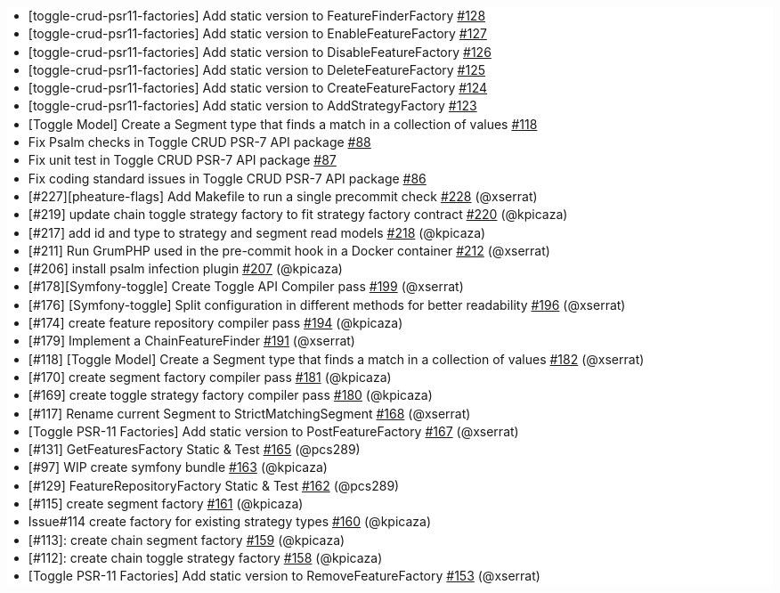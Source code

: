 - \[toggle-crud-psr11-factories\] Add static version to FeatureFinderFactory [\#128](https://github.com/pheature-flags/pheature-flags/issues/128)
- \[toggle-crud-psr11-factories\] Add static version to EnableFeatureFactory [\#127](https://github.com/pheature-flags/pheature-flags/issues/127)
- \[toggle-crud-psr11-factories\] Add static version to DisableFeatureFactory [\#126](https://github.com/pheature-flags/pheature-flags/issues/126)
- \[toggle-crud-psr11-factories\] Add static version to DeleteFeatureFactory [\#125](https://github.com/pheature-flags/pheature-flags/issues/125)
- \[toggle-crud-psr11-factories\] Add static version to CreateFeatureFactory [\#124](https://github.com/pheature-flags/pheature-flags/issues/124)
- \[toggle-crud-psr11-factories\] Add static version to AddStrategyFactory [\#123](https://github.com/pheature-flags/pheature-flags/issues/123)
- \[Toggle Model\] Create a Segment type that finds a match in a collection of values [\#118](https://github.com/pheature-flags/pheature-flags/issues/118)
- Fix Psalm checks in Toggle CRUD PSR-7 API package [\#88](https://github.com/pheature-flags/pheature-flags/issues/88)
- Fix unit test in Toggle CRUD PSR-7 API package [\#87](https://github.com/pheature-flags/pheature-flags/issues/87)
- Fix coding standard issues in Toggle CRUD PSR-7 API package [\#86](https://github.com/pheature-flags/pheature-flags/issues/86)
- \[\#227\]\[pheature-flags\] Add Makefile to run a single precommit check [\#228](https://github.com/pheature-flags/pheature-flags/pull/228) (@xserrat)
- \[\#219\] update chain toggle strategy factory to fit strategy factory contract [\#220](https://github.com/pheature-flags/pheature-flags/pull/220) (@kpicaza)
- \[\#217\] add id and type to strategy and segment read models [\#218](https://github.com/pheature-flags/pheature-flags/pull/218) (@kpicaza)
- \[\#211\] Run GrumPHP used in the pre-commit hook in a Docker container [\#212](https://github.com/pheature-flags/pheature-flags/pull/212) (@xserrat)
- \[\#206\] install psalm infection plugin [\#207](https://github.com/pheature-flags/pheature-flags/pull/207) (@kpicaza)
- \[\#178\]\[Symfony-toggle\] Create Toggle API Compiler pass [\#199](https://github.com/pheature-flags/pheature-flags/pull/199) (@xserrat)
- \[\#176\] \[Symfony-toggle\] Split configuration in different methods for better readability [\#196](https://github.com/pheature-flags/pheature-flags/pull/196) (@xserrat)
- \[\#174\] create feature repository compiler pass [\#194](https://github.com/pheature-flags/pheature-flags/pull/194) (@kpicaza)
- \[\#179\] Implement a ChainFeatureFinder [\#191](https://github.com/pheature-flags/pheature-flags/pull/191) (@xserrat)
- \[\#118\] \[Toggle Model\] Create a Segment type that finds a match in a collection of values [\#182](https://github.com/pheature-flags/pheature-flags/pull/182) (@xserrat)
- \[\#170\] create segment factory compiler pass [\#181](https://github.com/pheature-flags/pheature-flags/pull/181) (@kpicaza)
- \[\#169\] create toggle strategy factory compiler pass [\#180](https://github.com/pheature-flags/pheature-flags/pull/180) (@kpicaza)
- \[\#117\] Rename current Segment to StrictMatchingSegment [\#168](https://github.com/pheature-flags/pheature-flags/pull/168) (@xserrat)
- \[Toggle PSR-11 Factories\] Add static version to PostFeatureFactory [\#167](https://github.com/pheature-flags/pheature-flags/pull/167) (@xserrat)
- \[\#131\] GetFeaturesFactory Static & Test [\#165](https://github.com/pheature-flags/pheature-flags/pull/165) (@pcs289)
- \[\#97\] WIP create symfony bundle [\#163](https://github.com/pheature-flags/pheature-flags/pull/163) (@kpicaza)
- \[\#129\] FeatureRepositoryFactory Static & Test [\#162](https://github.com/pheature-flags/pheature-flags/pull/162) (@pcs289)
- \[\#115\] create segment factory [\#161](https://github.com/pheature-flags/pheature-flags/pull/161) (@kpicaza)
- Issue\#114 create factory for existing strategy types [\#160](https://github.com/pheature-flags/pheature-flags/pull/160) (@kpicaza)
- \[\#113\]: create chain segment factory [\#159](https://github.com/pheature-flags/pheature-flags/pull/159) (@kpicaza)
- \[\#112\]: create chain toggle strategy factory [\#158](https://github.com/pheature-flags/pheature-flags/pull/158) (@kpicaza)
- \[Toggle PSR-11 Factories\] Add static version to RemoveFeatureFactory [\#153](https://github.com/pheature-flags/pheature-flags/pull/153) (@xserrat)